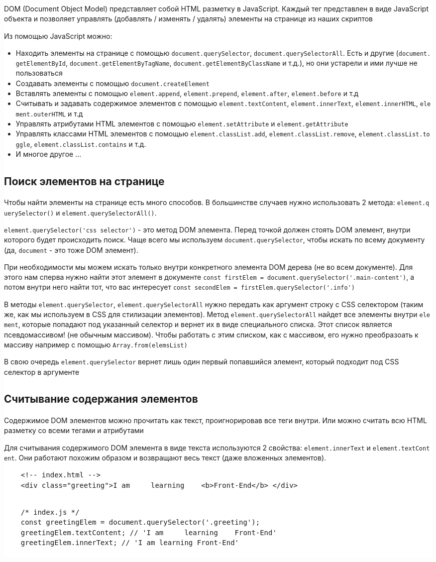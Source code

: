 <p>DOM (Document Object Model) представляет собой HTML разметку в JavaScript. Каждый тег представлен в виде JavaScript объекта и позволяет управлять (добавлять / изменять / удалять) элементы на странице из наших скриптов</p>

<p>Из помощью JavaScript можно:
  <ul>
    <li>Находить элементы на странице с помощью <code>document.querySelector</code>, <code>document.querySelectorAll</code>. Есть и другие (<code>document.getElementById</code>, <code>document.getElementByTagName</code>, <code>document.getElementByClassName</code> и т.д.), но они устарели и ими лучше не пользоваться</li> 
    <li>Создавать элементы с помощью <code>document.createElement</code></li> 
    <li>Вставлять элементы с помощью <code>element.append</code>, <code>element.prepend</code>, <code>element.after</code>, <code>element.before</code> и т.д</li> 
    <li>Считывать и задавать содержимое элементов с помощью <code>element.textContent</code>, <code>element.innerText</code>, <code>element.innerHTML</code>, <code>element.outerHTML</code> и т.д</li>
    <li>Управлять атрибутами HTML элементов с помощью <code>element.setAttribute</code> и <code>element.getAttribute</code></li>
    <li>Управлять классами HTML элементов с помощью <code>element.classList.add</code>, <code>element.classList.remove</code>, <code>element.classList.toggle</code>, <code>element.classList.contains</code> и т.д.</li>
    <li>И многое другое ...</li>
  </ul>
</p>

<h2>Поиск элементов на странице</h2>

<p>Чтобы найти элементы на странице есть много способов. В большинстве случаев нужно использовать 2 метода: <code>element.querySelector()</code> и <code>element.querySelectorAll()</code>.</p>

<p><code>element.querySelector('css selector')</code> - это метод DOM элемента. Перед точкой должен стоять DOM элемент, внутри которого будет происходить поиск. Чаще всего мы используем <code>document.querySelector</code>, чтобы искать по всему документу (да, <code>document</code> - это тоже DOM элемент).</p>

<p>При необходимости мы можем искать только внутри конкретного элемента DOM дерева (не во всем документе). Для этого нам сперва нужно найти этот элемент в документе <code>const firstElem = document.querySelector('.main-content')</code>, а потом внутри него найти тот, что вас интересует <code>const secondElem = firstElem.querySelector('.info')</code></p>

<p>В методы <code>element.querySelector</code>, <code>element.querySelectorAll</code> нужно передать как аргумент строку с CSS селектором (таким же, как мы используем в CSS для стилизации элементов). Метод <code>element.querySelectorAll</code> найдет все элементы внутри <code>element</code>, которые попадают под указанный селектор и вернет их в виде специального списка. Этот список является псевдомассивом! (не обычным массивом). Чтобы работать с этим списком, как с массивом, его нужно преобразоать к массиву например с помощью <code>Array.from(elemsList)</code></p>

<p>В свою очередь <code>element.querySelector</code> вернет лишь один первый попавшийся элемент, который подходит под CSS селектор в аргументе</p>

<h2>Считывание содержания элементов</h2>

<p>Содержимое DOM элементов можно прочитать как текст, проигнорировав все теги внутри. Или можно считать всю HTML разметку со всеми тегами и атрибутами</p>

<p>Для считывания содержимого DOM элемента в виде текста используются 2 свойства: <code>element.innerText</code> и <code>element.textContent</code>. Они работают похожим образом и возвращают весь текст (даже вложенных элементов).
  <pre>
    &lt;!-- index.html --&gt;
    &lt;div class="greeting"&gt;I am     learning    &lt;b&gt;Front-End&lt;/b&gt; &lt;/div&gt;
  </pre>
  <pre>
    /* index.js */
    const greetingElem = document.querySelector('.greeting');
    greetingElem.textContent; // 'I am     learning    Front-End'
    greetingElem.innerText; // 'I am learning Front-End'
  </pre>
